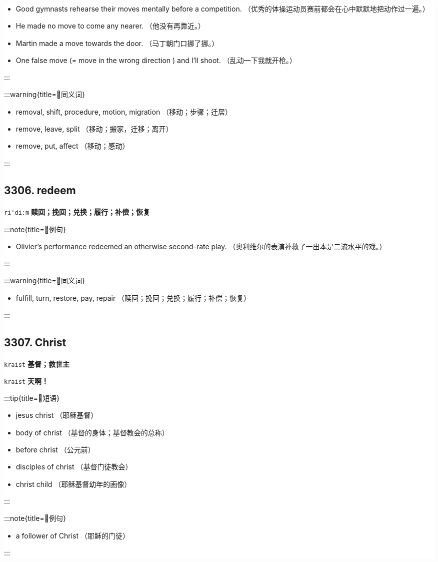 - Good gymnasts rehearse their moves mentally before a competition. （优秀的体操运动员赛前都会在心中默默地把动作过一遍。）

- He made no move to come any nearer. （他没有再靠近。）

- Martin made a move towards the door. （马丁朝门口挪了挪。）

- One false move (= move in the wrong direction ) and I’ll shoot. （乱动一下我就开枪。）

:::

:::warning{title=🤔同义词}

- removal, shift, procedure, motion, migration （移动；步骤；迁居）

- remove, leave, split （移动；搬家，迁移；离开）

- remove, put, affect （移动；感动）

:::


## 3306. redeem

`ri'di:m`  **赎回；挽回；兑换；履行；补偿；恢复**

:::note{title=🎤例句}

- Olivier’s performance redeemed an otherwise second-rate play. （奥利维尔的表演补救了一出本是二流水平的戏。）

:::

:::warning{title=🤔同义词}

- fulfill, turn, restore, pay, repair （赎回；挽回；兑换；履行；补偿；恢复）

:::


## 3307. Christ

`kraist`  **基督；救世主**

`kraist`  **天啊！**

:::tip{title=🤩短语}

- jesus christ （耶稣基督）

- body of christ （基督的身体；基督教会的总称）

- before christ （公元前）

- disciples of christ （基督门徒教会）

- christ child （耶稣基督幼年的画像）

:::

:::note{title=🎤例句}

- a follower of Christ （耶稣的门徒）

:::
